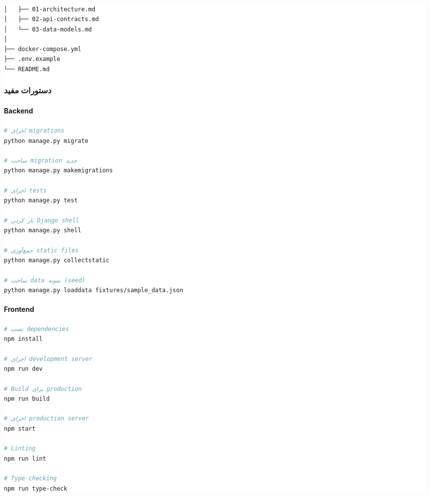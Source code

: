 ```
│   ├── 01-architecture.md
│   ├── 02-api-contracts.md
│   └── 03-data-models.md
│
├── docker-compose.yml
├── .env.example
└── README.md
```

### دستورات مفید

#### Backend

```bash
# اجرای migrations
python manage.py migrate

# ساخت migration جدید
python manage.py makemigrations

# اجرای tests
python manage.py test

# باز کردن Django shell
python manage.py shell

# جمع‌آوری static files
python manage.py collectstatic

# ساخت data نمونه (seed)
python manage.py loaddata fixtures/sample_data.json
```

#### Frontend

```bash
# نصب dependencies
npm install

# اجرای development server
npm run dev

# Build برای production
npm run build

# اجرای production server
npm start

# Linting
npm run lint

# Type checking
npm run type-check
```
